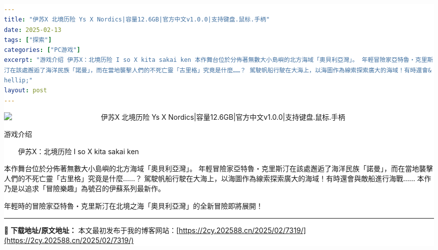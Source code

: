 ```yaml
---
title: "伊苏X 北境历险 Ys X Nordics|容量12.6GB|官方中文v1.0.0|支持键盘.鼠标.手柄"
date: 2025-02-13
tags: ["探索"]
categories: ["PC游戏"]
excerpt: "游戏介绍 伊苏X：北境历险 I so X kita sakai ken 本作舞台位於分佈著無數大小島嶼的北方海域「奧貝利亞灣」。 年輕冒險家亞特魯・克里斯汀在該處邂逅了海洋民族「諾曼」，而在當地襲擊人們的不死亡靈「古里格」究竟是什麼……？ 駕駛帆船行駛在大海上，以海圖作為線索探索廣大的海域！有時還會&hellip;"
layout: post
---
```


<div></div>
<div>
<p style="text-align: center;"><img style="display: block; margin-left: auto; margin-right: auto; width: 100%; height: auto;" src="https://2cy.202588.cn/wp-content/uploads/2025/02/20250213_67adae041f275.webp" alt="伊苏X 北境历险 Ys X Nordics|容量12.6GB|官方中文v1.0.0|支持键盘.鼠标.手柄" /></p>
游戏介绍
<p style="white-space: normal; text-indent: 2em; text-align: left;">伊苏X：北境历险 I so X kita sakai ken

本作舞台位於分佈著無數大小島嶼的北方海域「奧貝利亞灣」。
年輕冒險家亞特魯・克里斯汀在該處邂逅了海洋民族「諾曼」，而在當地襲擊人們的不死亡靈「古里格」究竟是什麼……？
駕駛帆船行駛在大海上，以海圖作為線索探索廣大的海域！有時還會與敵船進行海戰……
本作乃是以追求「冒險樂趣」為號召的伊蘇系列最新作。

年輕時的冒險家亞特魯・克里斯汀在北境之海「奧貝利亞灣」的全新冒險即將展開！</p>

</div>

---
📖 **下载地址/原文地址：** 本文最初发布于我的博客网站：[https://2cy.202588.cn/2025/02/7319/](https://2cy.202588.cn/2025/02/7319/)
